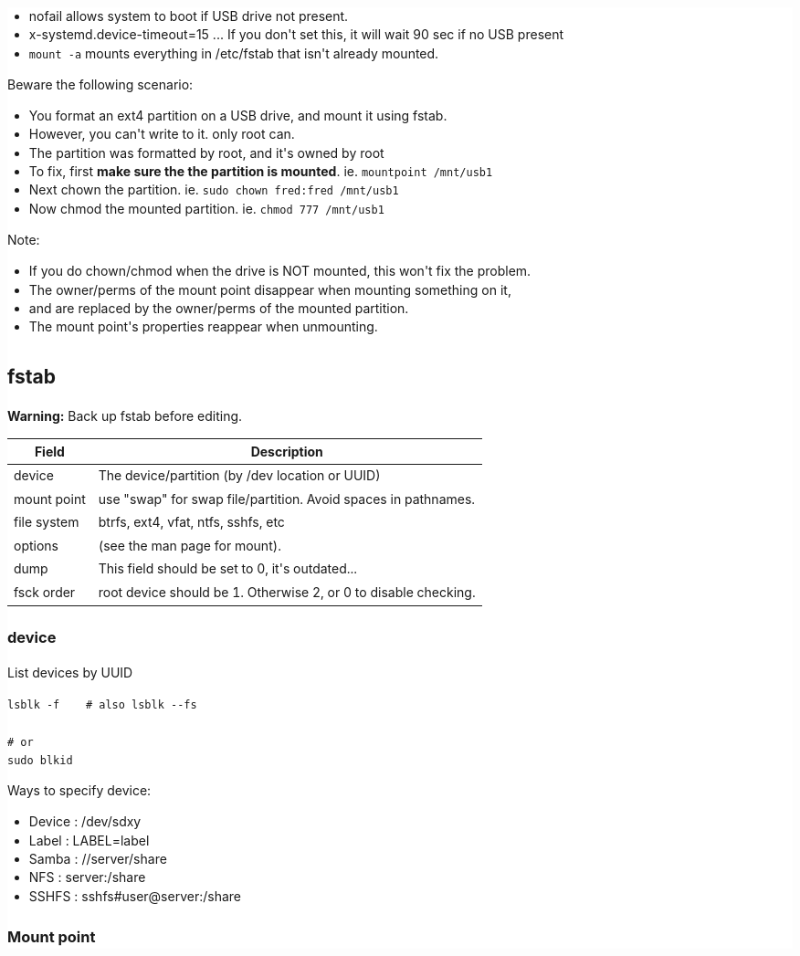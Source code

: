 - nofail allows system to boot if USB drive not present.
- x-systemd.device-timeout=15 ... If you don't set this, it will wait 90 sec if no USB present
- `mount -a` mounts everything in /etc/fstab that isn't already mounted.

Beware the following scenario:
- You format an ext4 partition on a USB drive, and mount it using fstab.
- However, you can't write to it. only root can.
- The partition was formatted by root, and it's owned by root
- To fix, first **make sure the the partition is mounted**. ie. `mountpoint /mnt/usb1`
- Next chown the partition. ie. `sudo chown fred:fred /mnt/usb1`
- Now chmod the mounted partition. ie. `chmod 777 /mnt/usb1`

Note:
- If you do chown/chmod when the drive is NOT mounted, this won't fix the problem.
- The owner/perms of the mount point disappear when mounting something on it,
- and are replaced by the owner/perms of the mounted partition.
- The mount point's properties reappear when unmounting.

## fstab

**Warning:** Back up fstab before editing.

| Field       | Description                                                    |
|-------------|----------------------------------------------------------------|
| device      | The device/partition (by /dev location or UUID)                |
| mount point | use "swap" for swap file/partition. Avoid spaces in pathnames. |
| file system | btrfs, ext4, vfat, ntfs, sshfs, etc                            |
| options     | (see the man page for mount).                                  |
| dump        | This field should be set to 0, it's outdated...                |
| fsck order  | root device should be 1. Otherwise 2, or 0 to disable checking.|

### device

List devices by UUID

    lsblk -f    # also lsblk --fs
    
    # or
    sudo blkid

Ways to specify device:

- Device : /dev/sdxy
- Label : LABEL=label
- Samba : //server/share
- NFS : server:/share
- SSHFS : sshfs#user@server:/share

### Mount point

